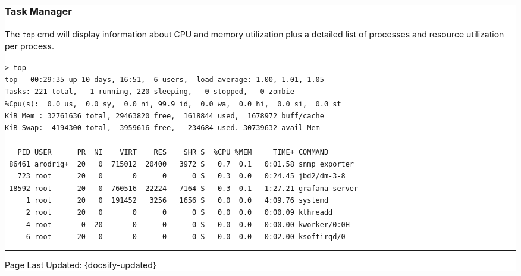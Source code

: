 ### Task Manager

The `top` cmd will display information about CPU and memory utilization plus a detailed list of processes and resource utilization per process. 

```
> top
top - 00:29:35 up 10 days, 16:51,  6 users,  load average: 1.00, 1.01, 1.05
Tasks: 221 total,   1 running, 220 sleeping,   0 stopped,   0 zombie
%Cpu(s):  0.0 us,  0.0 sy,  0.0 ni, 99.9 id,  0.0 wa,  0.0 hi,  0.0 si,  0.0 st
KiB Mem : 32761636 total, 29463820 free,  1618844 used,  1678972 buff/cache
KiB Swap:  4194300 total,  3959616 free,   234684 used. 30739632 avail Mem 

   PID USER      PR  NI    VIRT    RES    SHR S  %CPU %MEM     TIME+ COMMAND                                                                                                     
 86461 arodrig+  20   0  715012  20400   3972 S   0.7  0.1   0:01.58 snmp_exporter                                                                                               
   723 root      20   0       0      0      0 S   0.3  0.0   0:24.45 jbd2/dm-3-8                                                                                                 
 18592 root      20   0  760516  22224   7164 S   0.3  0.1   1:27.21 grafana-server                                                                                              
     1 root      20   0  191452   3256   1656 S   0.0  0.0   4:09.76 systemd                                                                                                     
     2 root      20   0       0      0      0 S   0.0  0.0   0:00.09 kthreadd                                                                                                    
     4 root       0 -20       0      0      0 S   0.0  0.0   0:00.00 kworker/0:0H                                                                                                
     6 root      20   0       0      0      0 S   0.0  0.0   0:02.00 ksoftirqd/0            
```

<hr/>

<footer>
<span>Page Last Updated: {docsify-updated}</span>
</footer>
